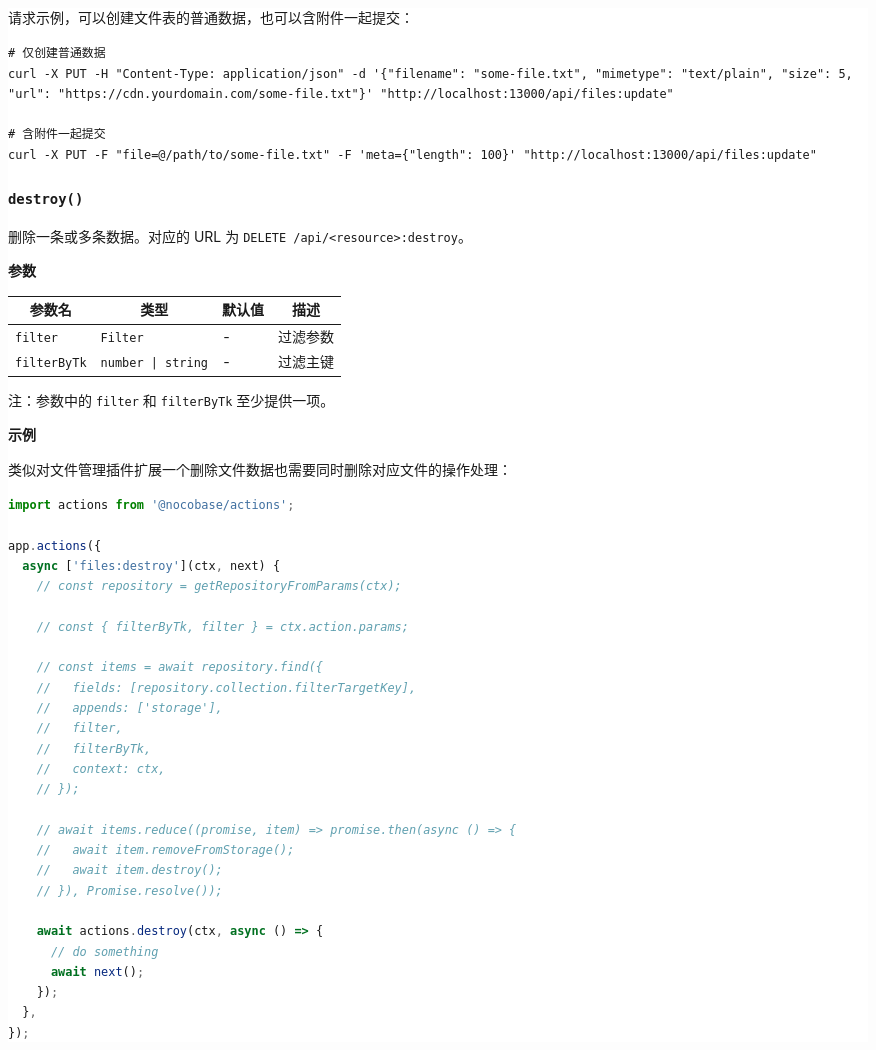 请求示例，可以创建文件表的普通数据，也可以含附件一起提交：

```shell
# 仅创建普通数据
curl -X PUT -H "Content-Type: application/json" -d '{"filename": "some-file.txt", "mimetype": "text/plain", "size": 5, "url": "https://cdn.yourdomain.com/some-file.txt"}' "http://localhost:13000/api/files:update"

# 含附件一起提交
curl -X PUT -F "file=@/path/to/some-file.txt" -F 'meta={"length": 100}' "http://localhost:13000/api/files:update"
```

### `destroy()`

删除一条或多条数据。对应的 URL 为 `DELETE /api/<resource>:destroy`。

**参数**

| 参数名       | 类型               | 默认值 | 描述     |
| ------------ | ------------------ | ------ | -------- |
| `filter`     | `Filter`           | -      | 过滤参数 |
| `filterByTk` | `number \| string` | -      | 过滤主键 |

注：参数中的 `filter` 和 `filterByTk` 至少提供一项。

**示例**

类似对文件管理插件扩展一个删除文件数据也需要同时删除对应文件的操作处理：

```ts
import actions from '@nocobase/actions';

app.actions({
  async ['files:destroy'](ctx, next) {
    // const repository = getRepositoryFromParams(ctx);

    // const { filterByTk, filter } = ctx.action.params;

    // const items = await repository.find({
    //   fields: [repository.collection.filterTargetKey],
    //   appends: ['storage'],
    //   filter,
    //   filterByTk,
    //   context: ctx,
    // });

    // await items.reduce((promise, item) => promise.then(async () => {
    //   await item.removeFromStorage();
    //   await item.destroy();
    // }), Promise.resolve());

    await actions.destroy(ctx, async () => {
      // do something
      await next();
    });
  },
});
```

